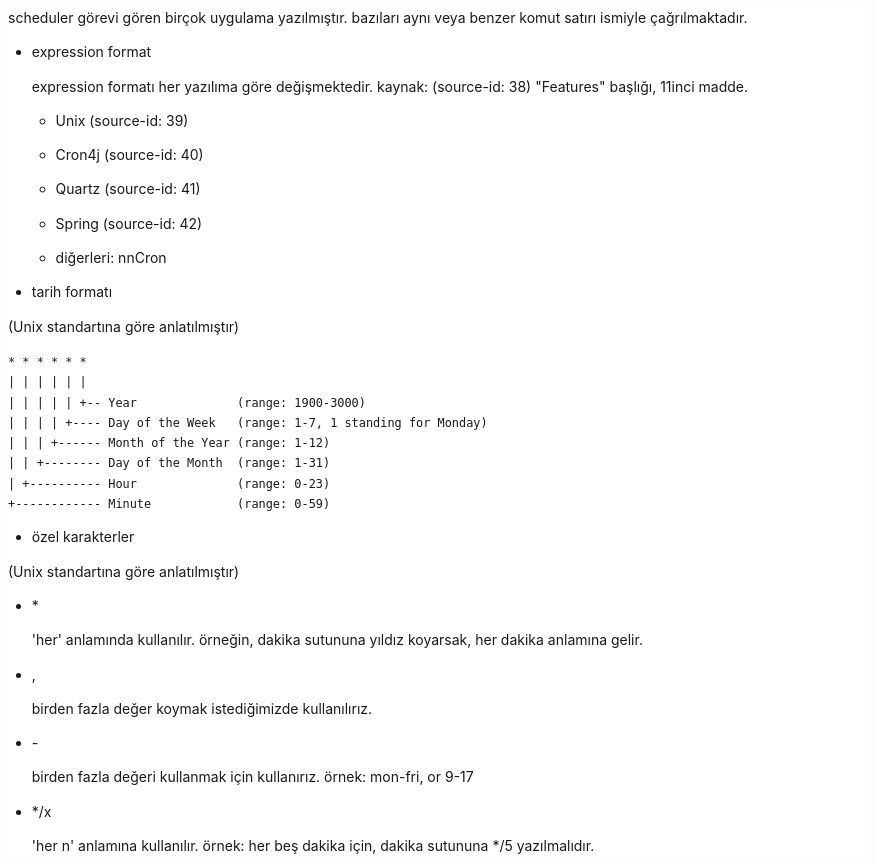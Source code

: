 scheduler görevi gören birçok uygulama yazılmıştır. bazıları aynı veya benzer komut satırı ismiyle çağrılmaktadır.

- expression format

  expression formatı her yazılıma göre değişmektedir. kaynak: (source-id: 38) "Features" başlığı, 11inci madde.

  - Unix (source-id: 39)
  - Cron4j (source-id: 40)
  - Quartz (source-id: 41)
  - Spring (source-id: 42)
  
  - diğerleri: nnCron

- tarih formatı

(Unix standartına göre anlatılmıştır)

```
* * * * * *
| | | | | | 
| | | | | +-- Year              (range: 1900-3000)
| | | | +---- Day of the Week   (range: 1-7, 1 standing for Monday)
| | | +------ Month of the Year (range: 1-12)
| | +-------- Day of the Month  (range: 1-31)
| +---------- Hour              (range: 0-23)
+------------ Minute            (range: 0-59)
```

- özel karakterler

(Unix standartına göre anlatılmıştır)

  - \*

    'her' anlamında kullanılır. örneğin, dakika sutununa yıldız koyarsak, her dakika anlamına gelir.

  - , 

    birden fazla değer koymak istediğimizde kullanılırız.

  - \-

    birden fazla değeri kullanmak için kullanırız. örnek: mon-fri, or 9-17 
  
  - */x

    'her n' anlamına kullanılır. örnek: her beş dakika için, dakika sutununa */5 yazılmalıdır.

